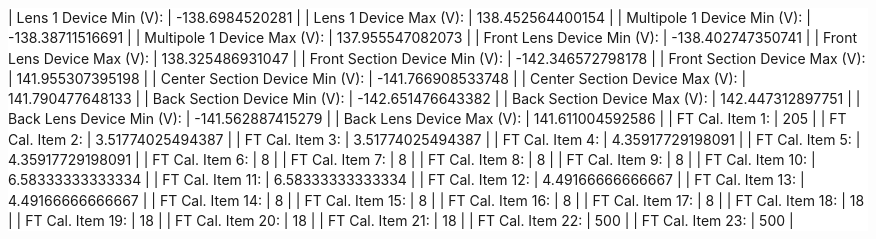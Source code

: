 | Lens 1 Device Min (V): | -138.6984520281 |
| Lens 1 Device Max (V): | 138.452564400154 |
| Multipole 1 Device Min (V): | -138.38711516691 |
| Multipole 1 Device Max (V): | 137.955547082073 |
| Front Lens Device Min (V): | -138.402747350741 |
| Front Lens Device Max (V): | 138.325486931047 |
| Front Section Device Min (V): | -142.346572798178 |
| Front Section Device Max (V): | 141.955307395198 |
| Center Section Device Min (V): | -141.766908533748 |
| Center Section Device Max (V): | 141.790477648133 |
| Back Section Device Min (V): | -142.651476643382 |
| Back Section Device Max (V): | 142.447312897751 |
| Back Lens Device Min (V): | -141.562887415279 |
| Back Lens Device Max (V): | 141.611004592586 |
| FT Cal. Item 1: | 205 |
| FT Cal. Item 2: | 3.51774025494387 |
| FT Cal. Item 3: | 3.51774025494387 |
| FT Cal. Item 4: | 4.35917729198091 |
| FT Cal. Item 5: | 4.35917729198091 |
| FT Cal. Item 6: | 8 |
| FT Cal. Item 7: | 8 |
| FT Cal. Item 8: | 8 |
| FT Cal. Item 9: | 8 |
| FT Cal. Item 10: | 6.58333333333334 |
| FT Cal. Item 11: | 6.58333333333334 |
| FT Cal. Item 12: | 4.49166666666667 |
| FT Cal. Item 13: | 4.49166666666667 |
| FT Cal. Item 14: | 8 |
| FT Cal. Item 15: | 8 |
| FT Cal. Item 16: | 8 |
| FT Cal. Item 17: | 8 |
| FT Cal. Item 18: | 18 |
| FT Cal. Item 19: | 18 |
| FT Cal. Item 20: | 18 |
| FT Cal. Item 21: | 18 |
| FT Cal. Item 22: | 500 |
| FT Cal. Item 23: | 500 |